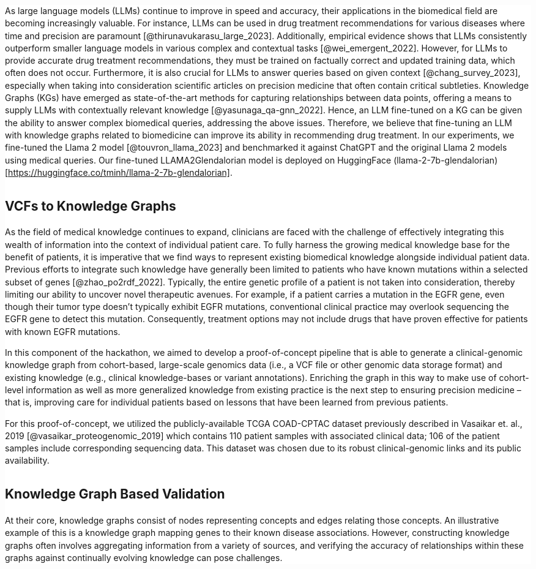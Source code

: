 As large language models (LLMs) continue to improve in speed and accuracy, their applications in the biomedical field are becoming increasingly valuable. For instance, LLMs can be used in drug treatment recommendations for various diseases where time and precision are paramount [@thirunavukarasu_large_2023]. Additionally, empirical evidence shows that LLMs consistently outperform smaller language models in various complex and contextual tasks [@wei_emergent_2022]. However, for LLMs to provide accurate drug treatment recommendations, they must be trained on factually correct and updated training data, which often does not occur. Furthermore, it is also crucial for LLMs to answer queries based on given context [@chang_survey_2023], especially when taking into consideration scientific articles on precision medicine that often contain critical subtleties. Knowledge Graphs (KGs) have emerged as state-of-the-art methods for capturing relationships between data points, offering a means to supply LLMs with contextually relevant knowledge [@yasunaga_qa-gnn_2022]. Hence, an LLM fine-tuned on a KG can be given the ability to answer complex biomedical queries, addressing the above issues. Therefore, we believe that fine-tuning an LLM with knowledge graphs related to biomedicine can improve its ability in recommending drug treatment. In our experiments, we fine-tuned the Llama 2 model [@touvron_llama_2023] and benchmarked it against ChatGPT and the original Llama 2 models using medical queries. Our fine-tuned LLAMA2Glendalorian model is deployed on HuggingFace (llama-2-7b-glendalorian)[https://huggingface.co/tminh/llama-2-7b-glendalorian].

## VCFs to Knowledge Graphs

As the field of medical knowledge continues to expand, clinicians are faced with the challenge of effectively integrating this wealth of information into the context of individual patient care. To fully harness the growing medical knowledge base for the benefit of patients, it is imperative that we find ways to represent existing biomedical knowledge alongside individual patient data. Previous efforts to integrate such knowledge have generally been limited to patients who have known  mutations within a selected subset of genes [@zhao_po2rdf_2022]. Typically, the entire genetic profile of a patient is not taken into consideration, thereby limiting our ability to uncover novel therapeutic avenues. For example, if a patient carries a mutation in the EGFR gene, even though their tumor type doesn’t typically exhibit EGFR mutations, conventional clinical practice may overlook sequencing the EGFR gene to detect this mutation. Consequently, treatment options may not include drugs that have proven effective for patients with known EGFR mutations. 

In this component of the hackathon, we aimed to develop a proof-of-concept pipeline that is able to generate a clinical-genomic knowledge graph from cohort-based, large-scale genomics data (i.e., a VCF file or other genomic data storage format) and existing knowledge (e.g., clinical knowledge-bases or variant annotations). Enriching the graph in this way to make use of cohort-level information as well as more generalized knowledge from existing practice is the next step to ensuring precision medicine – that is, improving care for individual patients based on lessons that have been learned from previous patients.

For this proof-of-concept, we utilized the publicly-available TCGA COAD-CPTAC dataset previously described in Vasaikar et. al., 2019 [@vasaikar_proteogenomic_2019] which contains 110 patient samples with associated clinical data; 106 of the patient samples include corresponding sequencing data. This dataset was chosen due to its robust clinical-genomic links and its public availability. 

## Knowledge Graph Based Validation

At their core, knowledge graphs consist of nodes representing concepts and edges relating those concepts. An illustrative example of this is a knowledge graph mapping genes to their known disease associations. However, constructing knowledge graphs often involves aggregating information from a variety of sources, and verifying the accuracy of relationships within these graphs against continually evolving knowledge can pose challenges.
